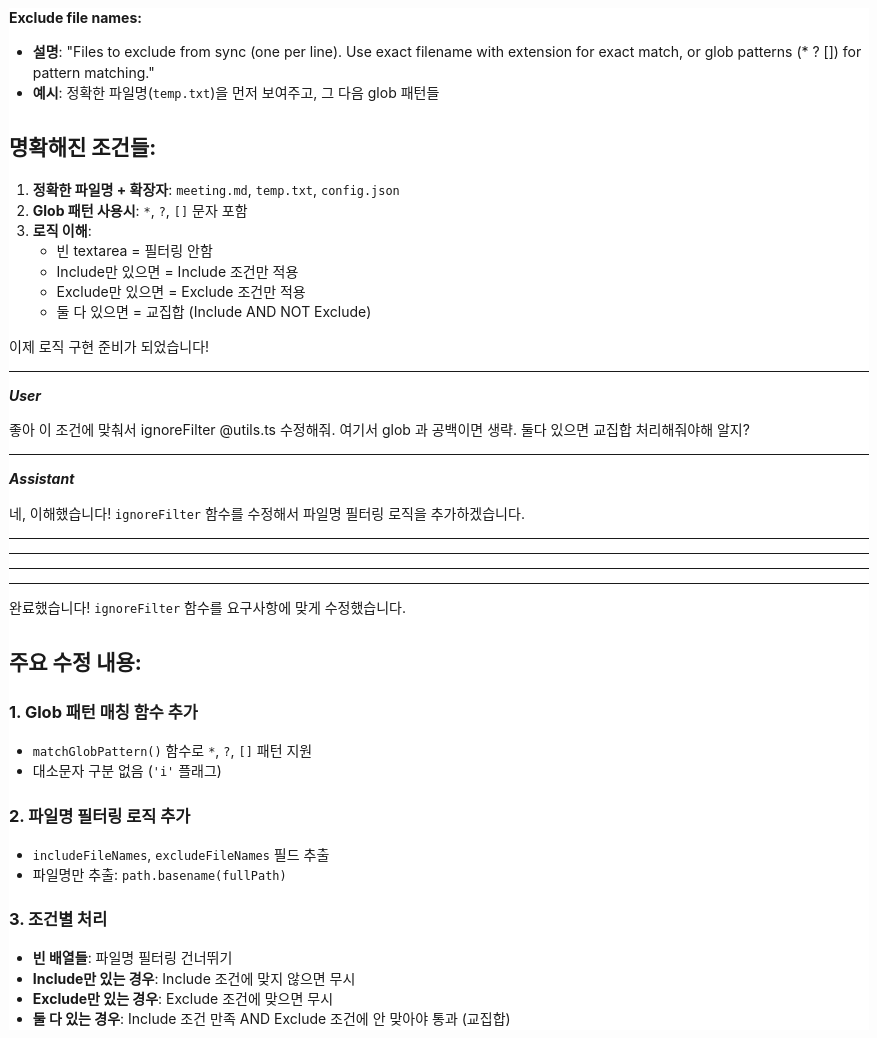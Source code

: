 **Exclude file names:**
- **설명**: "Files to exclude from sync (one per line). Use exact filename with extension for exact match, or glob patterns (* ? []) for pattern matching."  
- **예시**: 정확한 파일명(`temp.txt`)을 먼저 보여주고, 그 다음 glob 패턴들

## 명확해진 조건들:

1. **정확한 파일명 + 확장자**: `meeting.md`, `temp.txt`, `config.json`
2. **Glob 패턴 사용시**: `*`, `?`, `[]` 문자 포함
3. **로직 이해**: 
   - 빈 textarea = 필터링 안함
   - Include만 있으면 = Include 조건만 적용
   - Exclude만 있으면 = Exclude 조건만 적용  
   - 둘 다 있으면 = 교집합 (Include AND NOT Exclude)

이제 로직 구현 준비가 되었습니다!

---

_**User**_

좋아 이 조건에 맞춰서 ignoreFilter @utils.ts  수정해줘. 여기서 glob 과 공백이면 생략. 둘다 있으면 교집합 처리해줘야해 알지?

---

_**Assistant**_

네, 이해했습니다! `ignoreFilter` 함수를 수정해서 파일명 필터링 로직을 추가하겠습니다.

---



---



---



---

완료했습니다! `ignoreFilter` 함수를 요구사항에 맞게 수정했습니다.

## 주요 수정 내용:

### 1. **Glob 패턴 매칭 함수 추가**
- `matchGlobPattern()` 함수로 `*`, `?`, `[]` 패턴 지원
- 대소문자 구분 없음 (`'i'` 플래그)

### 2. **파일명 필터링 로직 추가**
- `includeFileNames`, `excludeFileNames` 필드 추출
- 파일명만 추출: `path.basename(fullPath)`

### 3. **조건별 처리**
- **빈 배열들**: 파일명 필터링 건너뛰기
- **Include만 있는 경우**: Include 조건에 맞지 않으면 무시
- **Exclude만 있는 경우**: Exclude 조건에 맞으면 무시  
- **둘 다 있는 경우**: Include 조건 만족 AND Exclude 조건에 안 맞아야 통과 (교집합)
